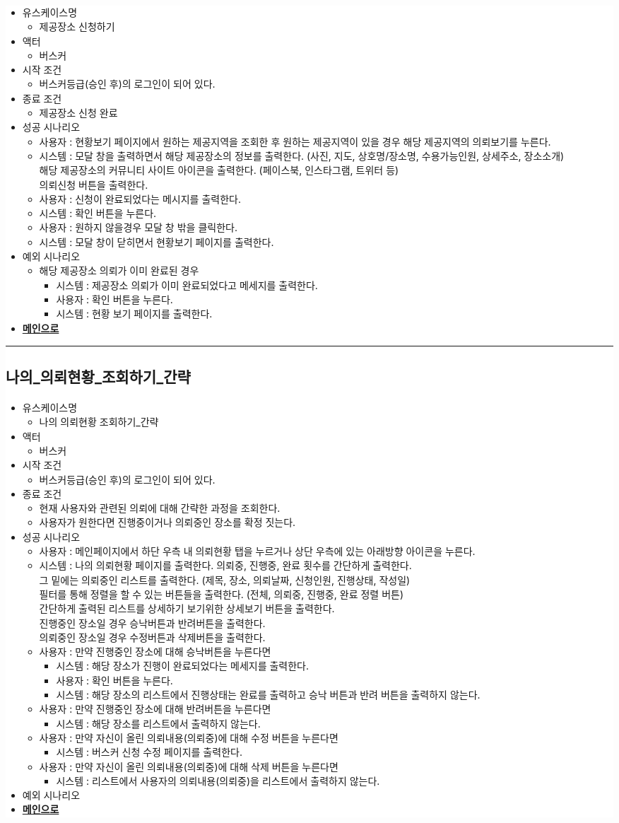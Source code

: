- 유스케이스명
    - 제공장소 신청하기
- 액터
    - 버스커
- 시작 조건
    - 버스커등급(승인 후)의 로그인이 되어 있다.
- 종료 조건
    - 제공장소 신청 완료
- 성공 시나리오
    - 사용자 : 현황보기 페이지에서 원하는 제공지역을 조회한 후
              원하는 제공지역이 있을 경우 해당 제공지역의 의뢰보기를 누른다.
    - 시스템 : 모달 창을 출력하면서 해당 제공장소의 정보를 출력한다.
                (사진, 지도, 상호명/장소명, 수용가능인원, 상세주소, 장소소개)<br>
                해당 제공장소의 커뮤니티 사이트 아이콘을 출력한다. (페이스북, 인스타그램, 트위터 등)<br>
                의뢰신청 버튼을 출력한다.
    - 사용자 : 신청이 완료되었다는 메시지를 출력한다.
    - 시스템 : 확인 버튼을 누른다.
    - 사용자 : 원하지 않을경우 모달 창 밖을 클릭한다.
    - 시스템 : 모달 창이 닫히면서 현황보기 페이지를 출력한다.
- 예외 시나리오
    - 해당 제공장소 의뢰가 이미 완료된 경우
        - 시스템 : 제공장소 의뢰가 이미 완료되었다고 메세지를 출력한다.
        - 사용자 : 확인 버튼을 누른다.
        - 시스템 : 현황 보기 페이지를 출력한다.
- **[메인으로](#메인으로)**
-------------------------------------
## 나의_의뢰현황_조회하기_간략

- 유스케이스명
    - 나의 의뢰현황 조회하기_간략
- 액터
    - 버스커
- 시작 조건
    - 버스커등급(승인 후)의 로그인이 되어 있다.
- 종료 조건
    - 현재 사용자와 관련된 의뢰에 대해 간략한 과정을 조회한다.
    - 사용자가 원한다면 진행중이거나 의뢰중인 장소를 확정 짓는다.
- 성공 시나리오
    - 사용자 : 메인페이지에서 하단 우측 내 의뢰현황 탭을 누르거나 
              상단 우측에 있는 아래방향 아이콘을 누른다.
    - 시스템 : 나의 의뢰현황 페이지를 출력한다.
               의뢰중, 진행중, 완료 횟수를 간단하게 출력한다.<br>
               그 밑에는 의뢰중인 리스트를 출력한다.
               (제목, 장소, 의뢰날짜, 신청인원, 진행상태, 작성일)<br>
               필터를 통해 정렬을 할 수 있는 버튼들을 출력한다.
               (전체, 의뢰중, 진행중, 완료 정렬 버튼)<br>
               간단하게 출력된 리스트를 상세하기 보기위한 상세보기 버튼을 출력한다.<br>
               진행중인 장소일 경우 승낙버튼과 반려버튼을 출력한다.<br>
               의뢰중인 장소일 경우 수정버튼과 삭제버튼을 출력한다.
    - 사용자 : 만약 진행중인 장소에 대해 승낙버튼을 누른다면
        - 시스템 : 해당 장소가 진행이 완료되었다는 메세지를 출력한다.
        - 사용자 : 확인 버튼을 누른다.
        - 시스템 : 해당 장소의 리스트에서 진행상태는 완료를 출력하고
                   승낙 버튼과 반려 버튼을 출력하지 않는다.
    - 사용자 : 만약 진행중인 장소에 대해 반려버튼을 누른다면
        - 시스템 : 해당 장소를 리스트에서 출력하지 않는다.
    - 사용자 : 만약 자신이 올린 의뢰내용(의뢰중)에 대해 수정 버튼을 누른다면
        - 시스템 : 버스커 신청 수정 페이지를 출력한다.
    - 사용자 : 만약 자신이 올린 의뢰내용(의뢰중)에 대해 삭제 버튼을 누른다면
        - 시스템 : 리스트에서 사용자의 의뢰내용(의뢰중)을 리스트에서 출력하지 않는다.
- 예외 시나리오
- **[메인으로](#메인으로)**
